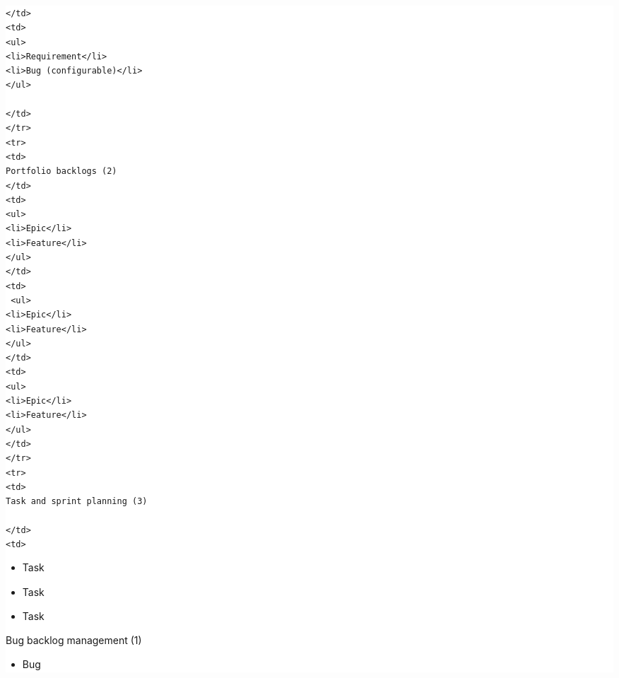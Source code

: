 
    </td>
    <td>
    <ul>
    <li>Requirement</li>
    <li>Bug (configurable)</li>
    </ul>

    </td>
    </tr>
    <tr>
    <td>
    Portfolio backlogs (2)
    </td>
    <td>
    <ul>
    <li>Epic</li>
    <li>Feature</li>
    </ul>
    </td>
    <td>
     <ul>
    <li>Epic</li>
    <li>Feature</li>
    </ul>
    </td>
    <td>
    <ul>
    <li>Epic</li>
    <li>Feature</li>
    </ul>
    </td>
    </tr>
    <tr>
    <td>
    Task and sprint planning (3)

    </td>
    <td>
   <ul>
    <li>Task</li>
    </ul>
    </td>
               <td>
                   <ul>
                       <li>Task</li>
                   </ul>
               </td>
    <td>
      <ul>
    <li>Task</li>
    </ul>
    </td>
    </tr>
    <tr>
    <td>
    Bug backlog management (1)
    </td>
    <td>
      <ul>
    <li>Bug</li>
    </ul>
    </td>
    <td>
        <ul>